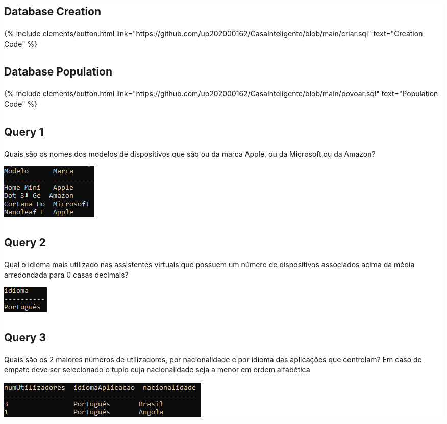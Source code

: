 </p>

## Database Creation

<p>
{% include elements/button.html link="https://github.com/up202000162/CasaInteligente/blob/main/criar.sql" text="Creation Code" %}
</p>

## Database Population

<p>
{% include elements/button.html link="https://github.com/up202000162/CasaInteligente/blob/main/povoar.sql" text="Population Code" %}
</p>

## Query 1
Quais são os nomes dos modelos de dispositivos que são ou da marca Apple, ou da Microsoft ou da Amazon?

<p>
    <img src="../imgs/answer1.png" alt="Image">
</p>

## Query 2
Qual o idioma mais utilizado nas assistentes virtuais que possuem um número de dispositivos associados acima da média arredondada para 0 casas decimais?

<p>
    <img src="../imgs/answer2.png" alt="Image">
</p>


## Query 3
Quais são os 2 maiores números de utilizadores, por nacionalidade e por idioma das aplicações que controlam? Em caso de empate deve ser selecionado o tuplo cuja nacionalidade seja a menor em ordem alfabética

<p>
    <img src="../imgs/answer3.png" alt="Image">
</p>
